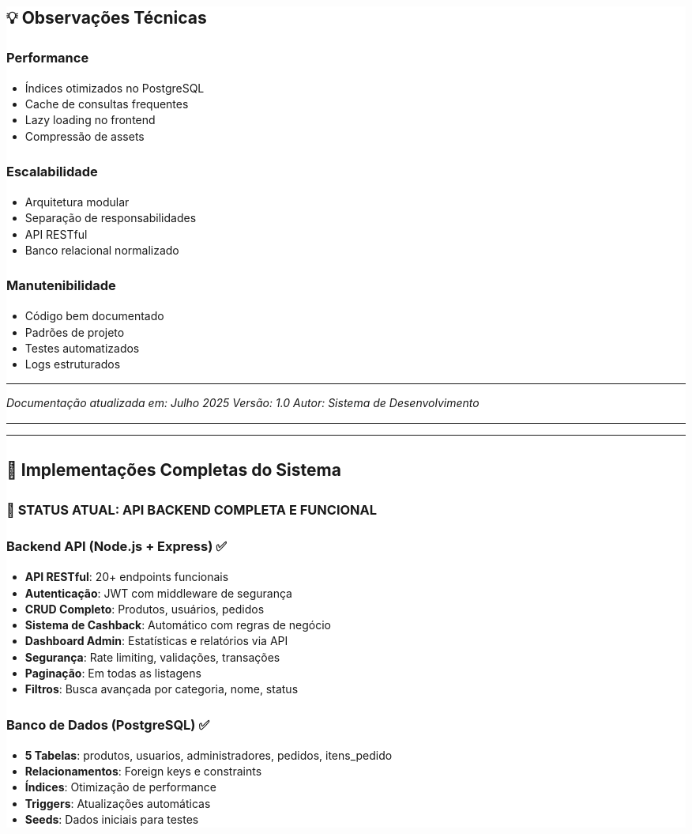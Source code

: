 
## 💡 Observações Técnicas

### Performance
- Índices otimizados no PostgreSQL
- Cache de consultas frequentes
- Lazy loading no frontend
- Compressão de assets

### Escalabilidade
- Arquitetura modular
- Separação de responsabilidades
- API RESTful
- Banco relacional normalizado

### Manutenibilidade
- Código bem documentado
- Padrões de projeto
- Testes automatizados
- Logs estruturados

---

*Documentação atualizada em: Julho 2025*
*Versão: 1.0*
*Autor: Sistema de Desenvolvimento*

---

---

## 🚀 Implementações Completas do Sistema

### 🎯 **STATUS ATUAL: API BACKEND COMPLETA E FUNCIONAL**

### Backend API (Node.js + Express) ✅
- **API RESTful**: 20+ endpoints funcionais
- **Autenticação**: JWT com middleware de segurança
- **CRUD Completo**: Produtos, usuários, pedidos
- **Sistema de Cashback**: Automático com regras de negócio
- **Dashboard Admin**: Estatísticas e relatórios via API
- **Segurança**: Rate limiting, validações, transações
- **Paginação**: Em todas as listagens
- **Filtros**: Busca avançada por categoria, nome, status

### Banco de Dados (PostgreSQL) ✅
- **5 Tabelas**: produtos, usuarios, administradores, pedidos, itens_pedido
- **Relacionamentos**: Foreign keys e constraints
- **Índices**: Otimização de performance
- **Triggers**: Atualizações automáticas
- **Seeds**: Dados iniciais para testes
